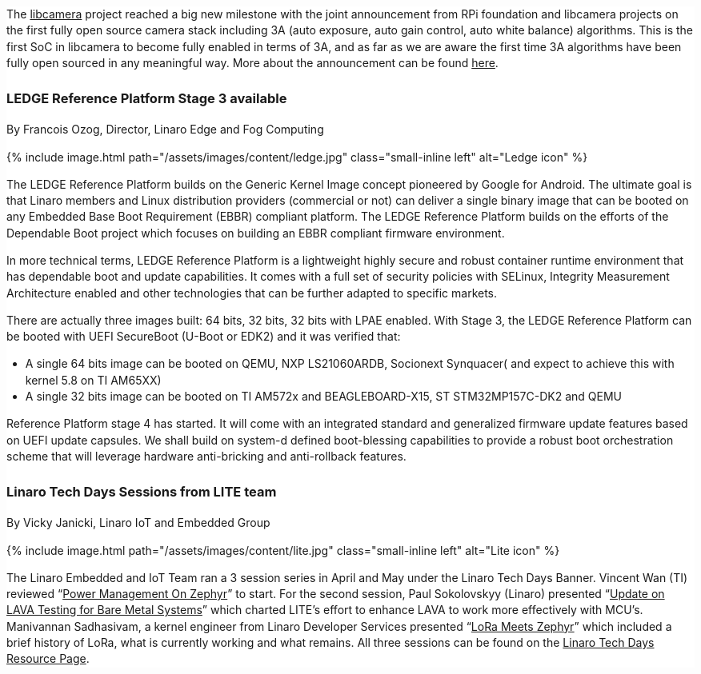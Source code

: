 The [libcamera](http://libcamera.org/) project reached a big new milestone with the joint announcement from RPi foundation and libcamera projects on the first fully open source camera stack including 3A (auto exposure, auto gain control, auto white balance) algorithms. This is the first SoC in libcamera to become fully enabled in terms of 3A, and as far as we are aware the first time 3A algorithms have been fully open sourced in any meaningful way. More about the announcement can be found [here](https://www.raspberrypi.org/blog/an-open-source-camera-stack-for-raspberry-pi-using-libcamera/.).

### **LEDGE Reference Platform Stage 3 available**

By Francois Ozog, Director, Linaro Edge and Fog Computing

{% include image.html path="/assets/images/content/ledge.jpg" class="small-inline left" alt="Ledge icon" %}

The LEDGE Reference Platform builds on the Generic Kernel Image concept pioneered by Google for Android. The ultimate goal is that Linaro members and Linux distribution providers (commercial or not) can deliver a single binary image that can be booted on any Embedded Base Boot Requirement (EBBR) compliant platform. The LEDGE Reference Platform builds on the efforts of the Dependable Boot project which focuses on building an EBBR compliant firmware environment.

In more technical terms, LEDGE Reference Platform is a lightweight highly secure and robust container runtime environment that has dependable boot and update capabilities. It comes with a full set of security policies with SELinux, Integrity Measurement Architecture enabled and other technologies that can be further adapted to specific markets.

There are actually three images built: 64 bits, 32 bits, 32 bits with LPAE enabled. With Stage 3, the LEDGE Reference Platform can be booted with UEFI SecureBoot (U-Boot or EDK2) and it was verified that:

- A single 64 bits image can be booted on QEMU, NXP LS21060ARDB, Socionext Synquacer( and expect to achieve this with kernel 5.8 on TI AM65XX)
- A single 32 bits image can be booted on TI AM572x and BEAGLEBOARD-X15, ST STM32MP157C-DK2 and QEMU

Reference Platform stage 4 has started. It will come with an integrated standard and generalized firmware update features based on UEFI update capsules. We shall build on system-d defined boot-blessing capabilities to provide a robust boot orchestration scheme that will leverage hardware anti-bricking and anti-rollback features.

### **Linaro Tech Days Sessions from LITE team**

By Vicky Janicki, Linaro IoT and Embedded Group

{% include image.html path="/assets/images/content/lite.jpg" class="small-inline left" alt="Lite icon" %}

The Linaro Embedded and IoT Team ran a 3 session series in April and May under the Linaro Tech Days Banner. Vincent Wan (TI) reviewed “[Power Management On Zephyr](https://connect.linaro.org/resources/ltd20/ltd20-402/)” to start. For the second session, Paul Sokolovskyy (Linaro) presented “[Update on LAVA Testing for Bare Metal Systems](https://connect.linaro.org/resources/ltd20/ltd20-403/)” which charted LITE’s effort to enhance LAVA to work more effectively with MCU’s. Manivannan Sadhasivam, a kernel engineer from Linaro Developer Services presented “[LoRa Meets Zephyr](https://connect.linaro.org/resources/ltd20/ltd20-404/)” which included a brief history of LoRa, what is currently working and what remains. All three sessions can be found on the [Linaro Tech Days Resource Page](https://connect.linaro.org/linaro-tech-days/).
